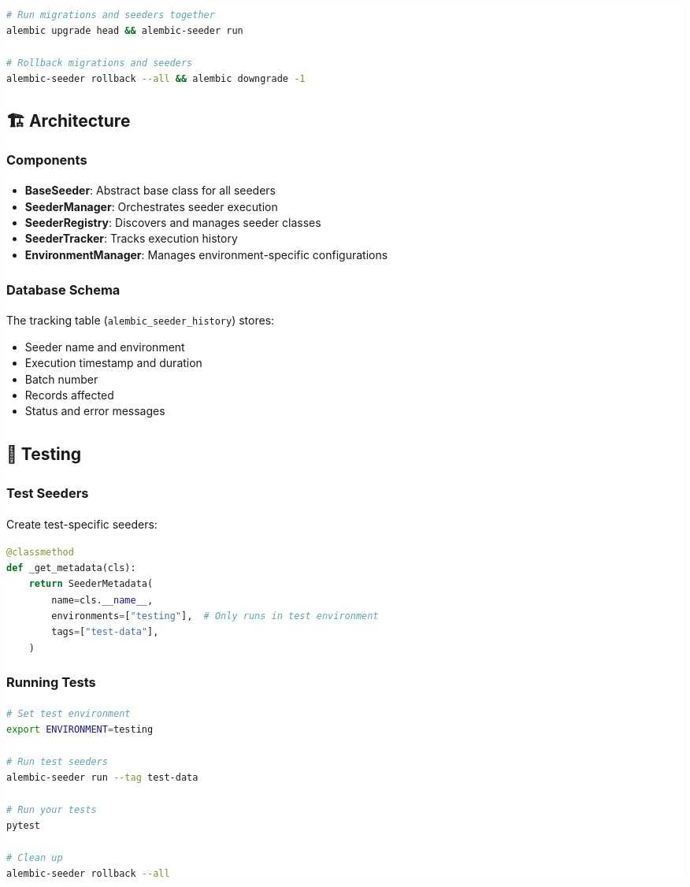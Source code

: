 ```bash
# Run migrations and seeders together
alembic upgrade head && alembic-seeder run

# Rollback migrations and seeders
alembic-seeder rollback --all && alembic downgrade -1
```

## 🏗️ Architecture

### Components

- **BaseSeeder**: Abstract base class for all seeders
- **SeederManager**: Orchestrates seeder execution
- **SeederRegistry**: Discovers and manages seeder classes
- **SeederTracker**: Tracks execution history
- **EnvironmentManager**: Manages environment-specific configurations

### Database Schema

The tracking table (`alembic_seeder_history`) stores:
- Seeder name and environment
- Execution timestamp and duration
- Batch number
- Records affected
- Status and error messages

## 🧪 Testing

### Test Seeders

Create test-specific seeders:

```python
@classmethod
def _get_metadata(cls):
    return SeederMetadata(
        name=cls.__name__,
        environments=["testing"],  # Only runs in test environment
        tags=["test-data"],
    )
```

### Running Tests

```bash
# Set test environment
export ENVIRONMENT=testing

# Run test seeders
alembic-seeder run --tag test-data

# Run your tests
pytest

# Clean up
alembic-seeder rollback --all
```

